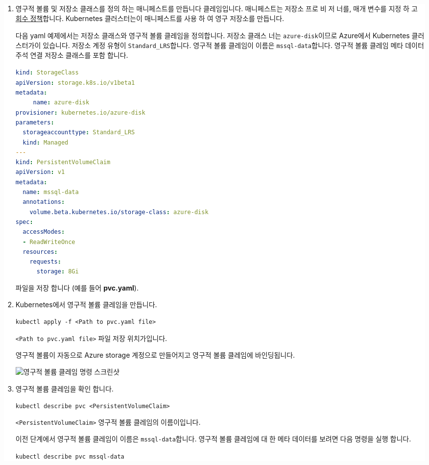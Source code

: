 1. 영구적 볼륨 및 저장소 클래스를 정의 하는 매니페스트를 만듭니다 클레임입니다.  매니페스트는 저장소 프로 비 저 너를, 매개 변수를 지정 하 고 [회수 정책](http://kubernetes.io/docs/concepts/storage/persistent-volumes/#reclaiming)합니다. Kubernetes 클러스터는이 매니페스트를 사용 하 여 영구 저장소를 만듭니다. 

   다음 yaml 예제에서는 저장소 클래스와 영구적 볼륨 클레임을 정의합니다. 저장소 클래스 너는 `azure-disk`이므로 Azure에서 Kubernetes 클러스터가이 있습니다. 저장소 계정 유형이 `Standard_LRS`합니다. 영구적 볼륨 클레임이 이름은 `mssql-data`합니다. 영구적 볼륨 클레임 메타 데이터 주석 연결 저장소 클래스를 포함 합니다. 

   ```yaml
   kind: StorageClass
   apiVersion: storage.k8s.io/v1beta1
   metadata:
        name: azure-disk
   provisioner: kubernetes.io/azure-disk
   parameters:
     storageaccounttype: Standard_LRS
     kind: Managed
   ---
   kind: PersistentVolumeClaim
   apiVersion: v1
   metadata:
     name: mssql-data
     annotations:
       volume.beta.kubernetes.io/storage-class: azure-disk
   spec:
     accessModes:
     - ReadWriteOnce
     resources:
       requests:
         storage: 8Gi
   ```

   파일을 저장 합니다 (예를 들어 **pvc.yaml**).

1. Kubernetes에서 영구적 볼륨 클레임을 만듭니다.

   ```azurecli
   kubectl apply -f <Path to pvc.yaml file>
   ```

   `<Path to pvc.yaml file>` 파일 저장 위치가입니다.

   영구적 볼륨이 자동으로 Azure storage 계정으로 만들어지고 영구적 볼륨 클레임에 바인딩됩니다. 

    ![영구적 볼륨 클레임 명령 스크린샷](media/tutorial-sql-server-containers-kubernetes/02_pvc_cmd.png)

1. 영구적 볼륨 클레임을 확인 합니다.

   ```azurecli
   kubectl describe pvc <PersistentVolumeClaim>
   ```

   `<PersistentVolumeClaim>` 영구적 볼륨 클레임의 이름이입니다.

   이전 단계에서 영구적 볼륨 클레임이 이름은 `mssql-data`합니다. 영구적 볼륨 클레임에 대 한 메타 데이터를 보려면 다음 명령을 실행 합니다.

   ```azurecli
   kubectl describe pvc mssql-data
   ```
